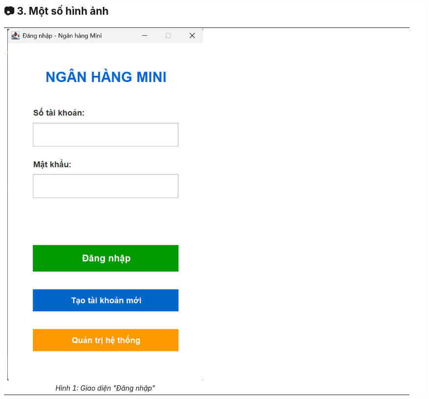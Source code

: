 ## 📷 3. Một số hình ảnh

<div align="center">
    
  <table>
    <tr>
      <td align="center" width="50%">
        <img src="docs/Login.png" alt="1" width="400"/><br/>
        <i>Hình 1: Giao diện "Đăng nhập"</i>
      </td>
      <td align="center" width="50%">